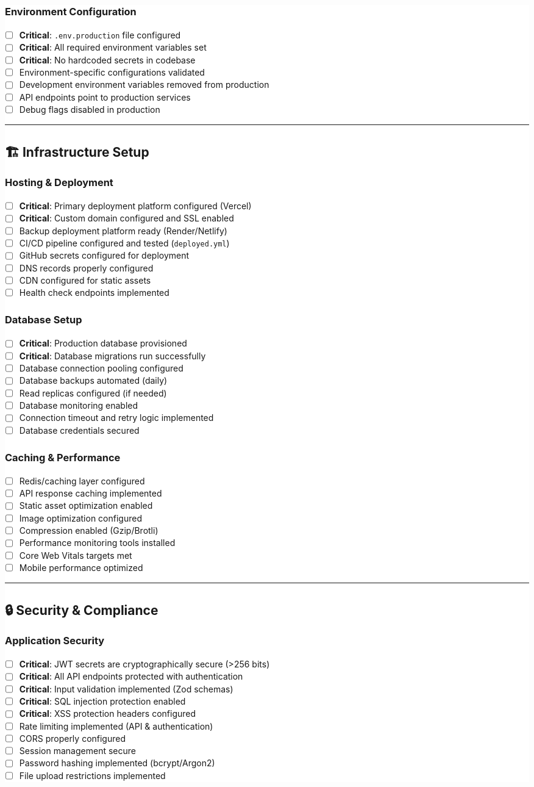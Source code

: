 ### **Environment Configuration**
- [ ] **Critical**: `.env.production` file configured
- [ ] **Critical**: All required environment variables set
- [ ] **Critical**: No hardcoded secrets in codebase
- [ ] Environment-specific configurations validated
- [ ] Development environment variables removed from production
- [ ] API endpoints point to production services
- [ ] Debug flags disabled in production

---

## 🏗️ Infrastructure Setup

### **Hosting & Deployment**
- [ ] **Critical**: Primary deployment platform configured (Vercel)
- [ ] **Critical**: Custom domain configured and SSL enabled
- [ ] Backup deployment platform ready (Render/Netlify)
- [ ] CI/CD pipeline configured and tested (`deployed.yml`)
- [ ] GitHub secrets configured for deployment
- [ ] DNS records properly configured
- [ ] CDN configured for static assets
- [ ] Health check endpoints implemented

### **Database Setup**
- [ ] **Critical**: Production database provisioned
- [ ] **Critical**: Database migrations run successfully
- [ ] Database connection pooling configured
- [ ] Database backups automated (daily)
- [ ] Read replicas configured (if needed)
- [ ] Database monitoring enabled
- [ ] Connection timeout and retry logic implemented
- [ ] Database credentials secured

### **Caching & Performance**
- [ ] Redis/caching layer configured
- [ ] API response caching implemented
- [ ] Static asset optimization enabled
- [ ] Image optimization configured
- [ ] Compression enabled (Gzip/Brotli)
- [ ] Performance monitoring tools installed
- [ ] Core Web Vitals targets met
- [ ] Mobile performance optimized

---

## 🔒 Security & Compliance

### **Application Security**
- [ ] **Critical**: JWT secrets are cryptographically secure (>256 bits)
- [ ] **Critical**: All API endpoints protected with authentication
- [ ] **Critical**: Input validation implemented (Zod schemas)
- [ ] **Critical**: SQL injection protection enabled
- [ ] **Critical**: XSS protection headers configured
- [ ] Rate limiting implemented (API & authentication)
- [ ] CORS properly configured
- [ ] Session management secure
- [ ] Password hashing implemented (bcrypt/Argon2)
- [ ] File upload restrictions implemented
